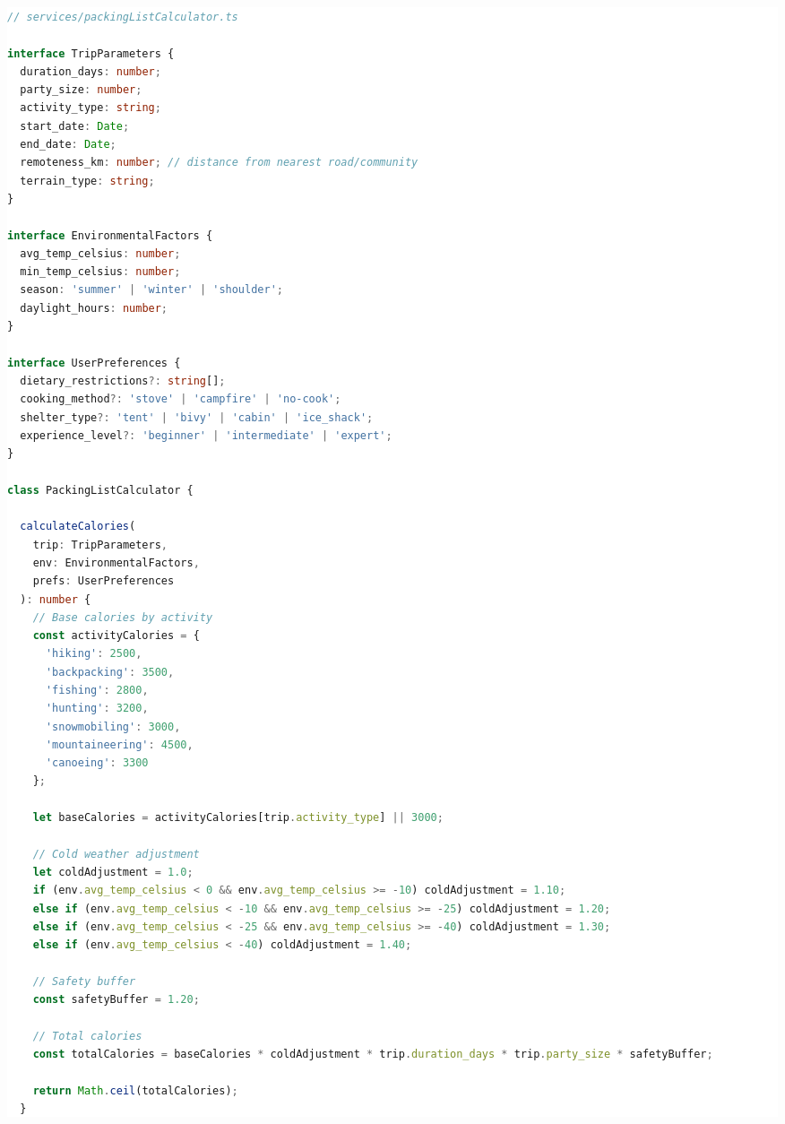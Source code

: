 ```typescript
// services/packingListCalculator.ts

interface TripParameters {
  duration_days: number;
  party_size: number;
  activity_type: string;
  start_date: Date;
  end_date: Date;
  remoteness_km: number; // distance from nearest road/community
  terrain_type: string;
}

interface EnvironmentalFactors {
  avg_temp_celsius: number;
  min_temp_celsius: number;
  season: 'summer' | 'winter' | 'shoulder';
  daylight_hours: number;
}

interface UserPreferences {
  dietary_restrictions?: string[];
  cooking_method?: 'stove' | 'campfire' | 'no-cook';
  shelter_type?: 'tent' | 'bivy' | 'cabin' | 'ice_shack';
  experience_level?: 'beginner' | 'intermediate' | 'expert';
}

class PackingListCalculator {

  calculateCalories(
    trip: TripParameters,
    env: EnvironmentalFactors,
    prefs: UserPreferences
  ): number {
    // Base calories by activity
    const activityCalories = {
      'hiking': 2500,
      'backpacking': 3500,
      'fishing': 2800,
      'hunting': 3200,
      'snowmobiling': 3000,
      'mountaineering': 4500,
      'canoeing': 3300
    };

    let baseCalories = activityCalories[trip.activity_type] || 3000;

    // Cold weather adjustment
    let coldAdjustment = 1.0;
    if (env.avg_temp_celsius < 0 && env.avg_temp_celsius >= -10) coldAdjustment = 1.10;
    else if (env.avg_temp_celsius < -10 && env.avg_temp_celsius >= -25) coldAdjustment = 1.20;
    else if (env.avg_temp_celsius < -25 && env.avg_temp_celsius >= -40) coldAdjustment = 1.30;
    else if (env.avg_temp_celsius < -40) coldAdjustment = 1.40;

    // Safety buffer
    const safetyBuffer = 1.20;

    // Total calories
    const totalCalories = baseCalories * coldAdjustment * trip.duration_days * trip.party_size * safetyBuffer;

    return Math.ceil(totalCalories);
  }

```